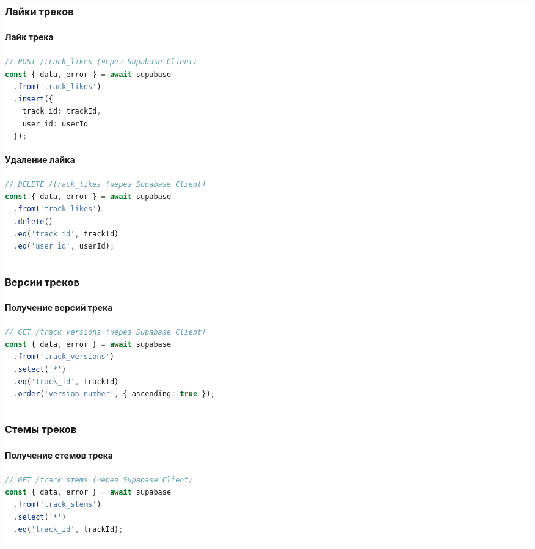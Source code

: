 
### Лайки треков

#### Лайк трека
```typescript
// POST /track_likes (через Supabase Client)
const { data, error } = await supabase
  .from('track_likes')
  .insert({
    track_id: trackId,
    user_id: userId
  });
```

#### Удаление лайка
```typescript
// DELETE /track_likes (через Supabase Client)
const { data, error } = await supabase
  .from('track_likes')
  .delete()
  .eq('track_id', trackId)
  .eq('user_id', userId);
```

---

### Версии треков

#### Получение версий трека
```typescript
// GET /track_versions (через Supabase Client)
const { data, error } = await supabase
  .from('track_versions')
  .select('*')
  .eq('track_id', trackId)
  .order('version_number', { ascending: true });
```

---

### Стемы треков

#### Получение стемов трека
```typescript
// GET /track_stems (через Supabase Client)
const { data, error } = await supabase
  .from('track_stems')
  .select('*')
  .eq('track_id', trackId);
```

---
